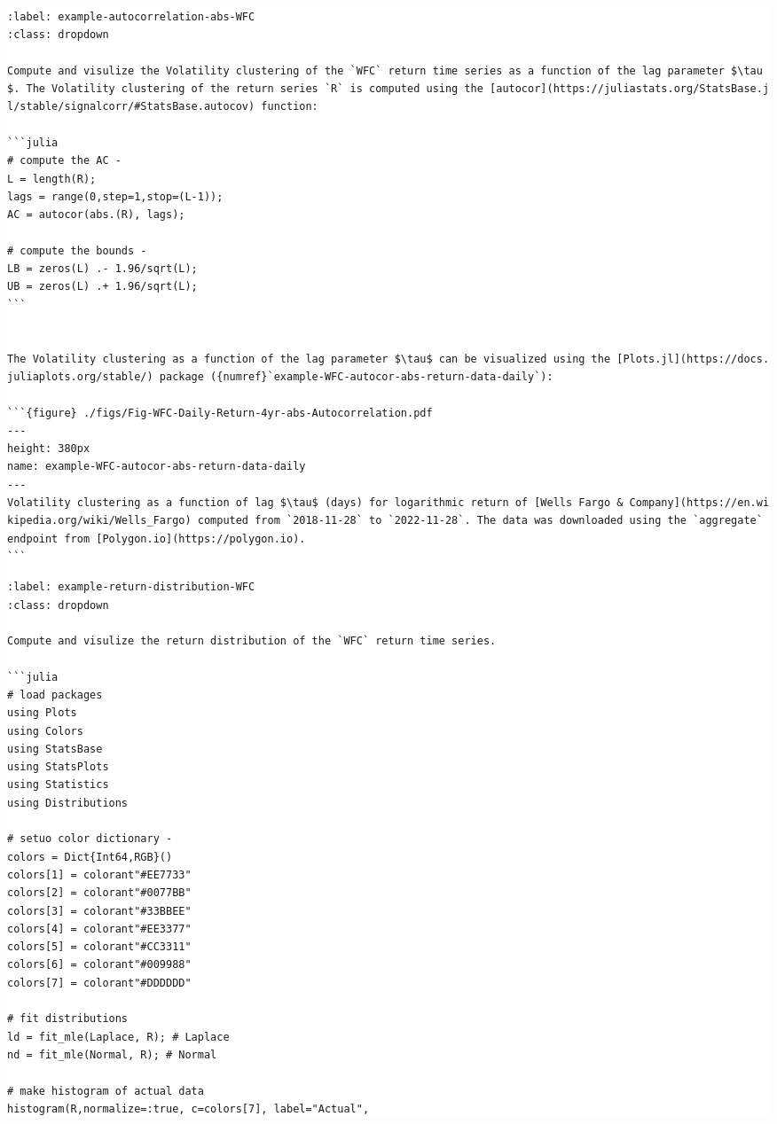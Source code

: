 ````{prf:example} Volatility clustering
:label: example-autocorrelation-abs-WFC
:class: dropdown

Compute and visulize the Volatility clustering of the `WFC` return time series as a function of the lag parameter $\tau$. The Volatility clustering of the return series `R` is computed using the [autocor](https://juliastats.org/StatsBase.jl/stable/signalcorr/#StatsBase.autocov) function:

```julia
# compute the AC -
L = length(R);
lags = range(0,step=1,stop=(L-1));
AC = autocor(abs.(R), lags);

# compute the bounds -
LB = zeros(L) .- 1.96/sqrt(L);
UB = zeros(L) .+ 1.96/sqrt(L);
```


The Volatility clustering as a function of the lag parameter $\tau$ can be visualized using the [Plots.jl](https://docs.juliaplots.org/stable/) package ({numref}`example-WFC-autocor-abs-return-data-daily`):

```{figure} ./figs/Fig-WFC-Daily-Return-4yr-abs-Autocorrelation.pdf
---
height: 380px
name: example-WFC-autocor-abs-return-data-daily
---
Volatility clustering as a function of lag $\tau$ (days) for logarithmic return of [Wells Fargo & Company](https://en.wikipedia.org/wiki/Wells_Fargo) computed from `2018-11-28` to `2022-11-28`. The data was downloaded using the `aggregate` endpoint from [Polygon.io](https://polygon.io).
```
````

````{prf:example} Return distribution
:label: example-return-distribution-WFC
:class: dropdown

Compute and visulize the return distribution of the `WFC` return time series. 

```julia
# load packages
using Plots
using Colors
using StatsBase
using StatsPlots
using Statistics
using Distributions

# setuo color dictionary -
colors = Dict{Int64,RGB}()
colors[1] = colorant"#EE7733"
colors[2] = colorant"#0077BB" 
colors[3] = colorant"#33BBEE" 
colors[4] = colorant"#EE3377" 
colors[5] = colorant"#CC3311" 
colors[6] = colorant"#009988" 
colors[7] = colorant"#DDDDDD"

# fit distributions
ld = fit_mle(Laplace, R); # Laplace
nd = fit_mle(Normal, R); # Normal

# make histogram of actual data
histogram(R,normalize=:true, c=colors[7], label="Actual",
````